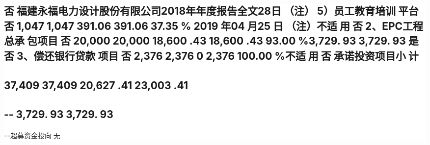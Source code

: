 否
福建永福电力设计股份有限公司2018年年度报告全文28日
（注）
5）员工教育培训
平台
否
1,047
1,047
391.06
391.06
37.35
%
2019
年04
月25
日
（注）不适
用
否
2、EPC工程总承
包项目
否
20,000
20,000
18,600
.43
18,600
.43
93.00
%3,729.
93
3,729.
93
是
否
3、偿还银行贷款
项目
否
2,376
2,376
0
2,376
100.00
%不适
用
否
承诺投资项目小
计
--
37,409
37,409
20,627
.41
23,003
.41
--
--
3,729.
93
3,729.
93
--
--超募资金投向
无